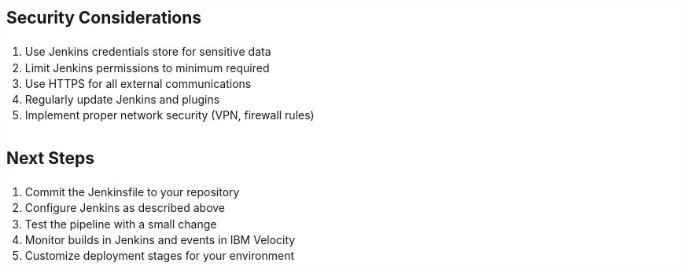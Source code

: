 ## Security Considerations

1. Use Jenkins credentials store for sensitive data
2. Limit Jenkins permissions to minimum required
3. Use HTTPS for all external communications
4. Regularly update Jenkins and plugins
5. Implement proper network security (VPN, firewall rules)

## Next Steps

1. Commit the Jenkinsfile to your repository
2. Configure Jenkins as described above
3. Test the pipeline with a small change
4. Monitor builds in Jenkins and events in IBM Velocity
5. Customize deployment stages for your environment
